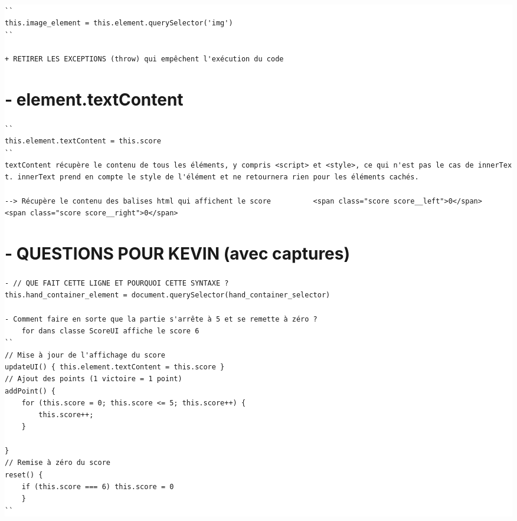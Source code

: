     ``      
    this.image_element = this.element.querySelector('img')   
    ``

    + RETIRER LES EXCEPTIONS (throw) qui empêchent l'exécution du code

# - element.textContent
    ``
    this.element.textContent = this.score
    ``
    textContent récupère le contenu de tous les éléments, y compris <script> et <style>, ce qui n'est pas le cas de innerText. innerText prend en compte le style de l'élément et ne retournera rien pour les éléments cachés.

    --> Récupère le contenu des balises html qui affichent le score          <span class="score score__left">0</span>
    <span class="score score__right">0</span>


# - QUESTIONS POUR KEVIN (avec captures)
    
    - // QUE FAIT CETTE LIGNE ET POURQUOI CETTE SYNTAXE ?
    this.hand_container_element = document.querySelector(hand_container_selector)
    
    - Comment faire en sorte que la partie s'arrête à 5 et se remette à zéro ?
        for dans classe ScoreUI affiche le score 6
    ``   
    // Mise à jour de l'affichage du score
    updateUI() { this.element.textContent = this.score }
    // Ajout des points (1 victoire = 1 point)
    addPoint() { 
        for (this.score = 0; this.score <= 5; this.score++) {
            this.score++;
        }

    }
    // Remise à zéro du score
    reset() { 
        if (this.score === 6) this.score = 0 
        }
    ``

